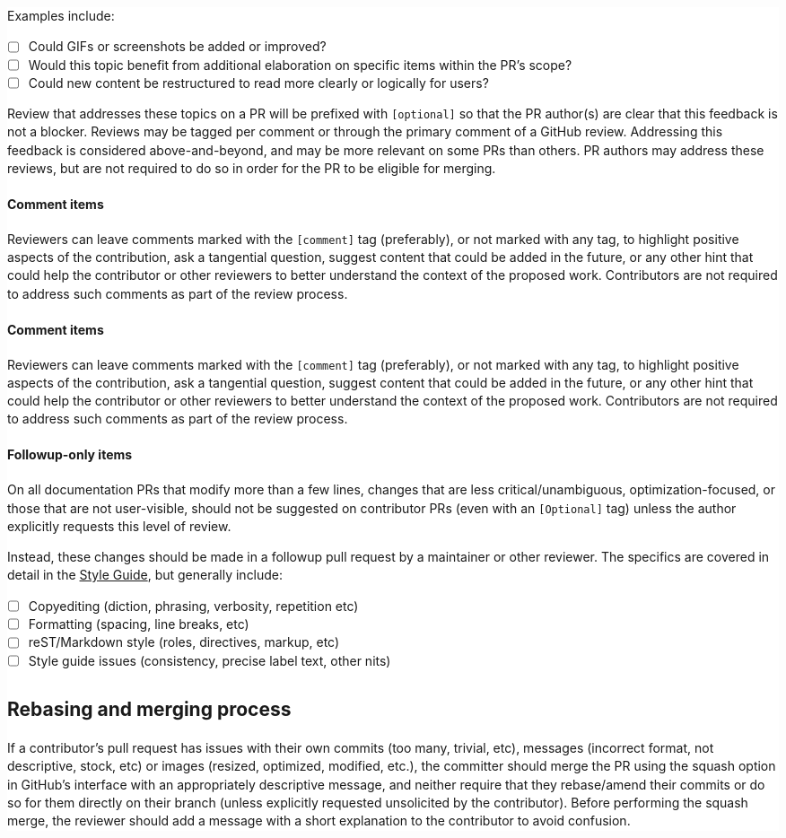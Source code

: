 Examples include:

- [ ] Could GIFs or screenshots be added or improved?
- [ ] Would this topic benefit from additional elaboration on specific items within the PR’s scope?
- [ ] Could new content be restructured to read more clearly or logically for users?

Review that addresses these topics on a PR will be prefixed with `[optional]` so that the PR author(s) are clear that this feedback is not a blocker.
Reviews may be tagged per comment or through the primary comment of a GitHub review.
Addressing this feedback is considered above-and-beyond, and may be more relevant on some PRs than others.
PR authors may address these reviews, but are not required to do so in order for the PR to be eligible for merging.

#### Comment items

Reviewers can leave comments marked with the `[comment]` tag (preferably), or not marked with any tag, to highlight positive aspects of the contribution, ask a tangential question, suggest content that could be added in the future, or any other hint that could help the contributor or other reviewers to better understand the context of the proposed work. Contributors are not required to address such comments as part of the review process.

#### Comment items

Reviewers can leave comments marked with the `[comment]` tag (preferably), or not marked with any tag, to highlight positive aspects of the contribution, ask a tangential question, suggest content that could be added in the future, or any other hint that could help the contributor or other reviewers to better understand the context of the proposed work. Contributors are not required to address such comments as part of the review process.

#### Followup-only items

On all documentation PRs that modify more than a few lines, changes that are less critical/unambiguous, optimization-focused, or those that are not user-visible, should not be suggested on contributor PRs (even with an `[Optional]` tag) unless the author explicitly requests this level of review.

Instead, these changes should be made in a followup pull request by a maintainer or other reviewer.
The specifics are covered in detail in the [Style Guide](https://github.com/spyder-ide/spyder-docs/blob/master/STYLEGUIDE.md), but generally include:

- [ ] Copyediting (diction, phrasing, verbosity, repetition etc)
- [ ] Formatting (spacing, line breaks, etc)
- [ ] reST/Markdown style (roles, directives, markup, etc)
- [ ] Style guide issues (consistency, precise label text, other nits)

## Rebasing and merging process

If a contributor’s pull request has issues with their own commits (too many, trivial, etc), messages (incorrect format, not descriptive, stock, etc) or images (resized, optimized, modified, etc.), the committer should merge the PR using the squash option in GitHub’s interface with an appropriately descriptive message, and neither require that they rebase/amend their commits or do so for them directly on their branch (unless explicitly requested unsolicited by the contributor).
Before performing the squash merge, the reviewer should add a message with a short explanation to the contributor to avoid confusion.
